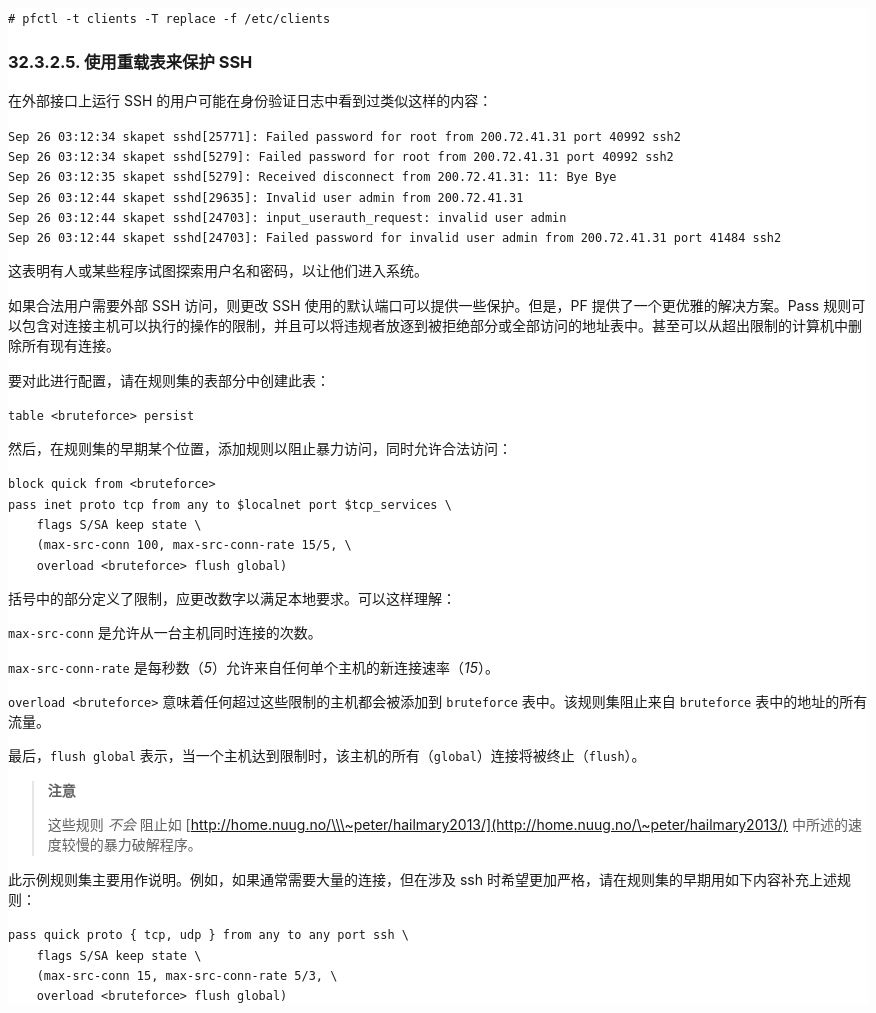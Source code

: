 ```
# pfctl -t clients -T replace -f /etc/clients
```

### 32.3.2.5. 使用重载表来保护 SSH

在外部接口上运行 SSH 的用户可能在身份验证日志中看到过类似这样的内容：

```
Sep 26 03:12:34 skapet sshd[25771]: Failed password for root from 200.72.41.31 port 40992 ssh2
Sep 26 03:12:34 skapet sshd[5279]: Failed password for root from 200.72.41.31 port 40992 ssh2
Sep 26 03:12:35 skapet sshd[5279]: Received disconnect from 200.72.41.31: 11: Bye Bye
Sep 26 03:12:44 skapet sshd[29635]: Invalid user admin from 200.72.41.31
Sep 26 03:12:44 skapet sshd[24703]: input_userauth_request: invalid user admin
Sep 26 03:12:44 skapet sshd[24703]: Failed password for invalid user admin from 200.72.41.31 port 41484 ssh2
```

这表明有人或某些程序试图探索用户名和密码，以让他们进入系统。

如果合法用户需要外部 SSH 访问，则更改 SSH 使用的默认端口可以提供一些保护。但是，PF 提供了一个更优雅的解决方案。Pass 规则可以包含对连接主机可以执行的操作的限制，并且可以将违规者放逐到被拒绝部分或全部访问的地址表中。甚至可以从超出限制的计算机中删除所有现有连接。

要对此进行配置，请在规则集的表部分中创建此表：

```
table <bruteforce> persist
```

然后，在规则集的早期某个位置，添加规则以阻止暴力访问，同时允许合法访问：

```
block quick from <bruteforce>
pass inet proto tcp from any to $localnet port $tcp_services \
    flags S/SA keep state \
    (max-src-conn 100, max-src-conn-rate 15/5, \
    overload <bruteforce> flush global)
```

括号中的部分定义了限制，应更改数字以满足本地要求。可以这样理解：

`max-src-conn` 是允许从一台主机同时连接的次数。

`max-src-conn-rate` 是每秒数（_5_）允许来自任何单个主机的新连接速率（_15_）。

`overload <bruteforce>` 意味着任何超过这些限制的主机都会被添加到 `bruteforce` 表中。该规则集阻止来自 `bruteforce` 表中的地址的所有流量。

最后，`flush global` 表示，当一个主机达到限制时，该主机的所有（`global`）连接将被终止（`flush`）。

> **注意**
>
> 这些规则 _不会_ 阻止如 [http://home.nuug.no/\\\~peter/hailmary2013/](http://home.nuug.no/\~peter/hailmary2013/) 中所述的速度较慢的暴力破解程序。

此示例规则集主要用作说明。例如，如果通常需要大量的连接，但在涉及 ssh 时希望更加严格，请在规则集的早期用如下内容补充上述规则：

```
pass quick proto { tcp, udp } from any to any port ssh \
    flags S/SA keep state \
    (max-src-conn 15, max-src-conn-rate 5/3, \
    overload <bruteforce> flush global)
```
